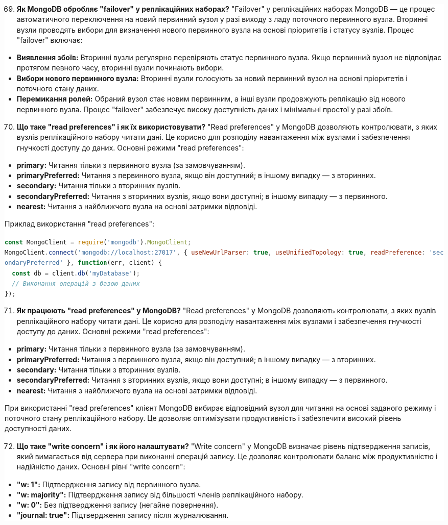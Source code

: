 69. **Як MongoDB обробляє "failover" у реплікаційних наборах?**
    "Failover" у реплікаційних наборах MongoDB — це процес автоматичного переключення на новий первинний вузол у разі виходу з ладу поточного первинного вузла. Вторинні вузли проводять вибори для визначення нового первинного вузла на основі пріоритетів і статусу вузлів. Процес "failover" включає:
- **Виявлення збоїв:** Вторинні вузли регулярно перевіряють статус первинного вузла. Якщо первинний вузол не відповідає протягом певного часу, вторинні вузли починають вибори.
- **Вибори нового первинного вузла:** Вторинні вузли голосують за новий первинний вузол на основі пріоритетів і поточного стану даних.
- **Перемикання ролей:** Обраний вузол стає новим первинним, а інші вузли продовжують реплікацію від нового первинного вузла.
  Процес "failover" забезпечує високу доступність даних і мінімальні простої у разі збоїв.

70. **Що таке "read preferences" і як їх використовувати?**
    "Read preferences" у MongoDB дозволяють контролювати, з яких вузлів реплікаційного набору читати дані. Це корисно для розподілу навантаження між вузлами і забезпечення гнучкості доступу до даних. Основні режими "read preferences":
- **primary:** Читання тільки з первинного вузла (за замовчуванням).
- **primaryPreferred:** Читання з первинного вузла, якщо він доступний; в іншому випадку — з вторинних.
- **secondary:** Читання тільки з вторинних вузлів.
- **secondaryPreferred:** Читання з вторинних вузлів, якщо вони доступні; в іншому випадку — з первинного.
- **nearest:** Читання з найближчого вузла на основі затримки відповіді.

Приклад використання "read preferences":
   ```javascript
   const MongoClient = require('mongodb').MongoClient;
   MongoClient.connect('mongodb://localhost:27017', { useNewUrlParser: true, useUnifiedTopology: true, readPreference: 'secondaryPreferred' }, function(err, client) {
     const db = client.db('myDatabase');
     // Виконання операцій з базою даних
   });
   ```

71. **Як працюють "read preferences" у MongoDB?**
    "Read preferences" у MongoDB дозволяють контролювати, з яких вузлів реплікаційного набору читати дані. Це корисно для розподілу навантаження між вузлами і забезпечення гнучкості доступу до даних. Основні режими "read preferences":
- **primary:** Читання тільки з первинного вузла (за замовчуванням).
- **primaryPreferred:** Читання з первинного вузла, якщо він доступний; в іншому випадку — з вторинних.
- **secondary:** Читання тільки з вторинних вузлів.
- **secondaryPreferred:** Читання з вторинних вузлів, якщо вони доступні; в іншому випадку — з первинного.
- **nearest:** Читання з найближчого вузла на основі затримки відповіді.

При використанні "read preferences" клієнт MongoDB вибирає відповідний вузол для читання на основі заданого режиму і поточного стану реплікаційного набору. Це дозволяє оптимізувати продуктивність і забезпечити високий рівень доступності даних.

72. **Що таке "write concern" і як його налаштувати?**
    "Write concern" у MongoDB визначає рівень підтвердження записів, який вимагається від сервера при виконанні операцій запису. Це дозволяє контролювати баланс між продуктивністю і надійністю даних. Основні рівні "write concern":
- **"w: 1":** Підтвердження запису від первинного вузла.
- **"w: majority":** Підтвердження запису від більшості членів реплікаційного набору.
- **"w: 0":** Без підтвердження запису (негайне повернення).
- **"journal: true":** Підтвердження запису після журналювання.
